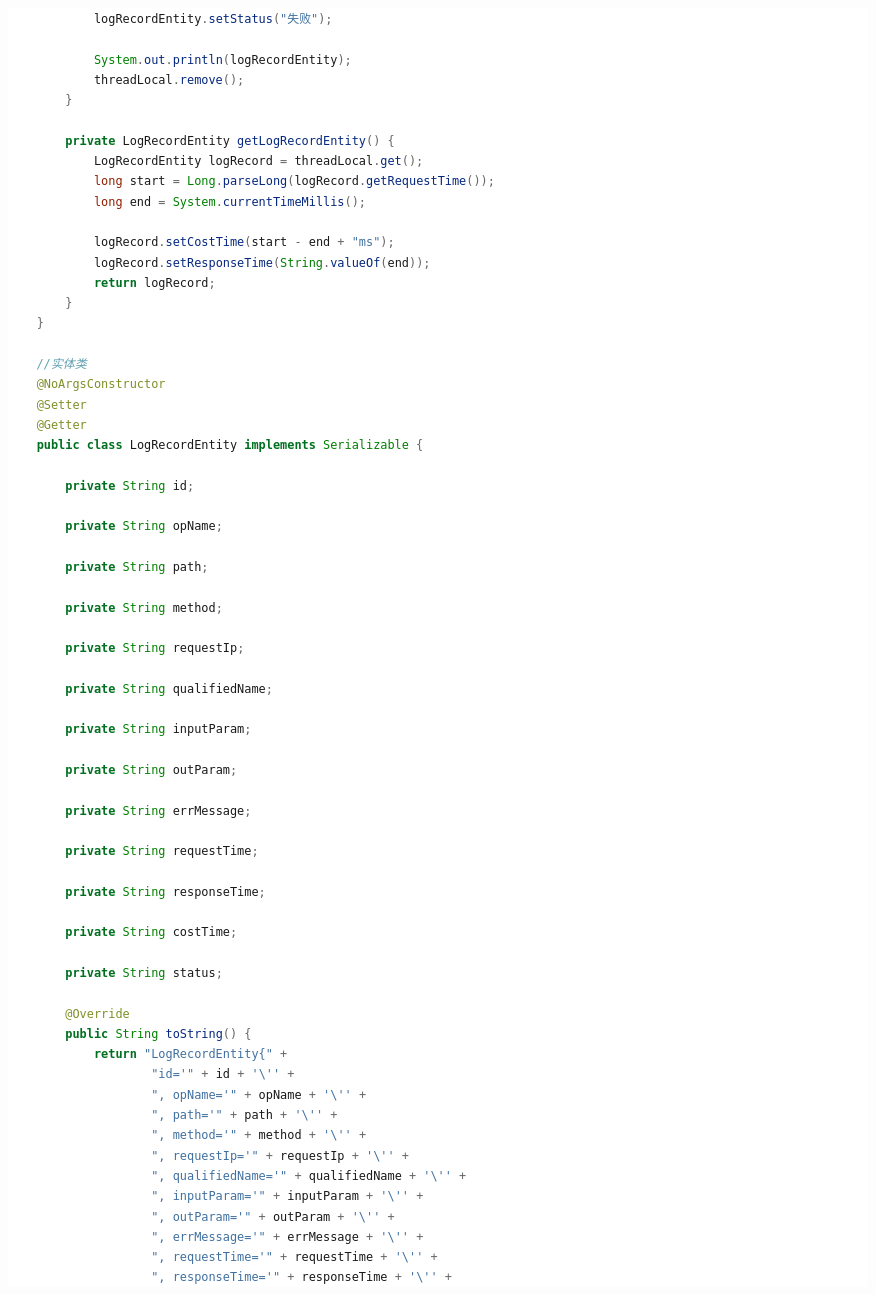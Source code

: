 ```Java
            logRecordEntity.setStatus("失败");

            System.out.println(logRecordEntity);
            threadLocal.remove();
        }

        private LogRecordEntity getLogRecordEntity() {
            LogRecordEntity logRecord = threadLocal.get();
            long start = Long.parseLong(logRecord.getRequestTime());
            long end = System.currentTimeMillis();

            logRecord.setCostTime(start - end + "ms");
            logRecord.setResponseTime(String.valueOf(end));
            return logRecord;
        }
    }

    //实体类
    @NoArgsConstructor
    @Setter
    @Getter
    public class LogRecordEntity implements Serializable {

        private String id;

        private String opName;

        private String path;

        private String method;

        private String requestIp;

        private String qualifiedName;

        private String inputParam;

        private String outParam;

        private String errMessage;

        private String requestTime;

        private String responseTime;

        private String costTime;

        private String status;

        @Override
        public String toString() {
            return "LogRecordEntity{" +
                    "id='" + id + '\'' +
                    ", opName='" + opName + '\'' +
                    ", path='" + path + '\'' +
                    ", method='" + method + '\'' +
                    ", requestIp='" + requestIp + '\'' +
                    ", qualifiedName='" + qualifiedName + '\'' +
                    ", inputParam='" + inputParam + '\'' +
                    ", outParam='" + outParam + '\'' +
                    ", errMessage='" + errMessage + '\'' +
                    ", requestTime='" + requestTime + '\'' +
                    ", responseTime='" + responseTime + '\'' +
```